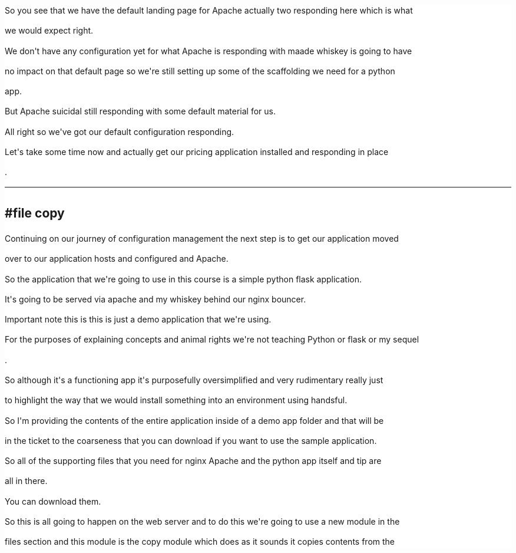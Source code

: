 So you see that we have the default landing page for Apache actually two responding here which is what

we would expect right.

We don't have any configuration yet for what Apache is responding with maade whiskey is going to have

no impact on that default page so we're still setting up some of the scaffolding we need for a python

app.

But Apache suicidal still responding with some default material for us.

All right so we've got our default configuration responding.

Let's take some time now and actually get our pricing application installed and responding in place

.


---
#file copy
---

Continuing on our journey of configuration management the next step is to get our application moved

over to our application hosts and configured and Apache.

So the application that we're going to use in this course is a simple python flask application.

It's going to be served via apache and my whiskey behind our nginx bouncer.

Important note this is this is just a demo application that we're using.

For the purposes of explaining concepts and animal rights we're not teaching Python or flask or my sequel

.

So although it's a functioning app it's purposefully oversimplified and very rudimentary really just

to highlight the way that we would install something into an environment using handsful.

So I'm providing the contents of the entire application inside of a demo app folder and that will be

in the ticket to the coarseness that you can download if you want to use the sample application.

So all of the supporting files that you need for nginx Apache and the python app itself and tip are

all in there.

You can download them.

So this is all going to happen on the web server and to do this we're going to use a new module in the

files section and this module is the copy module which does as it sounds it copies contents from the
